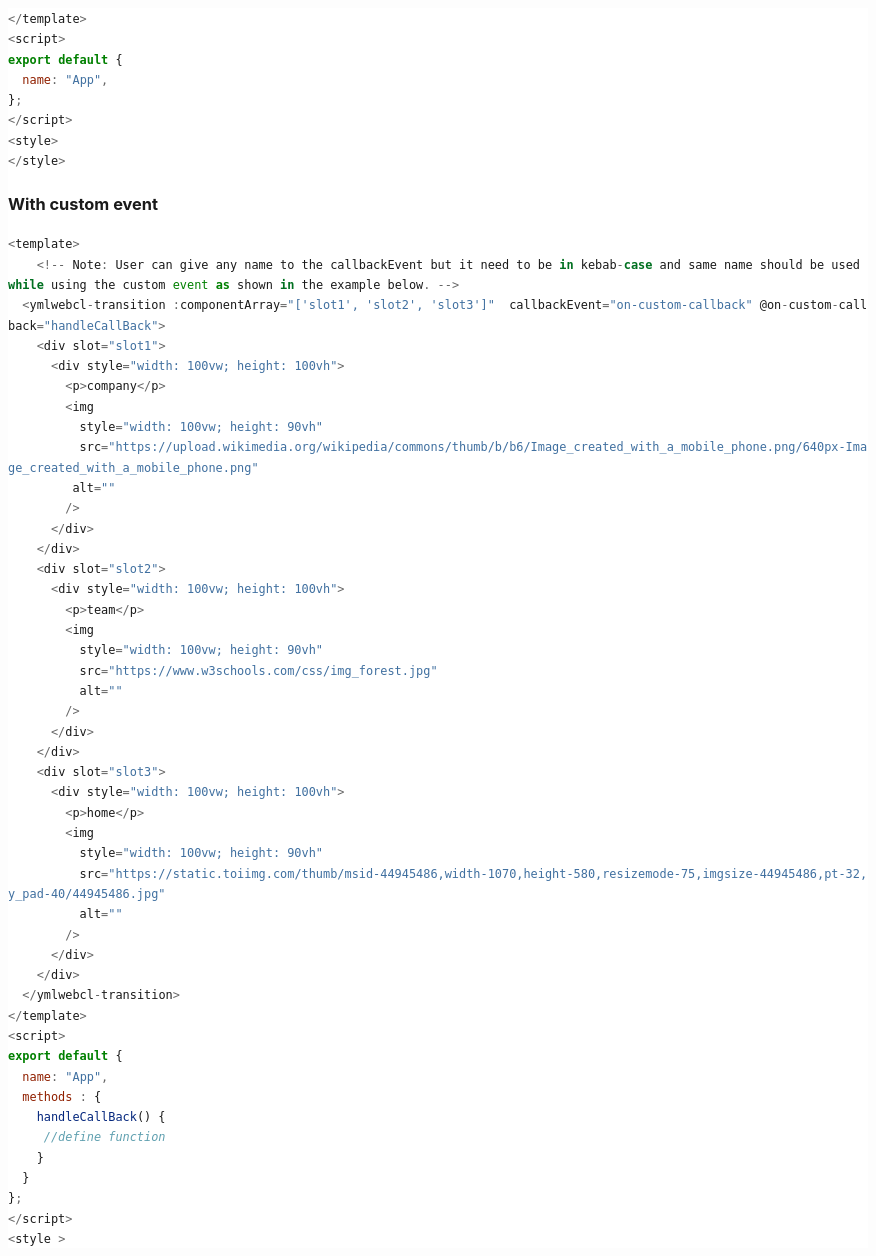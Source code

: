 ```js
</template>
<script>
export default {
  name: "App",
};
</script>
<style>
</style>
```

### With custom event

```js
<template>
    <!-- Note: User can give any name to the callbackEvent but it need to be in kebab-case and same name should be used while using the custom event as shown in the example below. -->
  <ymlwebcl-transition :componentArray="['slot1', 'slot2', 'slot3']"  callbackEvent="on-custom-callback" @on-custom-callback="handleCallBack">
    <div slot="slot1">
      <div style="width: 100vw; height: 100vh">
        <p>company</p>
        <img
          style="width: 100vw; height: 90vh"
          src="https://upload.wikimedia.org/wikipedia/commons/thumb/b/b6/Image_created_with_a_mobile_phone.png/640px-Image_created_with_a_mobile_phone.png"
         alt=""
        />
      </div>
    </div>
    <div slot="slot2">
      <div style="width: 100vw; height: 100vh">
        <p>team</p>
        <img
          style="width: 100vw; height: 90vh"
          src="https://www.w3schools.com/css/img_forest.jpg"
          alt=""
        />
      </div>
    </div>
    <div slot="slot3">
      <div style="width: 100vw; height: 100vh">
        <p>home</p>
        <img
          style="width: 100vw; height: 90vh"
          src="https://static.toiimg.com/thumb/msid-44945486,width-1070,height-580,resizemode-75,imgsize-44945486,pt-32,y_pad-40/44945486.jpg"
          alt=""
        />
      </div>
    </div>
  </ymlwebcl-transition>
</template>
<script>
export default {
  name: "App",
  methods : {
    handleCallBack() {
     //define function
    }
  }
};
</script>
<style >
```